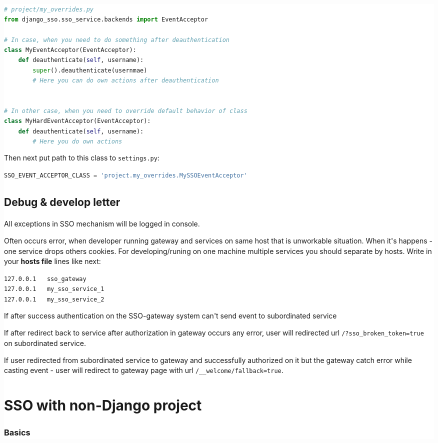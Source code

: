 ```python
# project/my_overrides.py
from django_sso.sso_service.backends import EventAcceptor

# In case, when you need to do something after deauthentication
class MyEventAcceptor(EventAcceptor):
    def deauthenticate(self, username):
        super().deauthenticate(usernmae)
        # Here you can do own actions after deauthentication

        
# In other case, when you need to override default behavior of class
class MyHardEventAcceptor(EventAcceptor):
    def deauthenticate(self, username):
        # Here you do own actions
```



Then next put path to this class to `settings.py`:

```python
SSO_EVENT_ACCEPTOR_CLASS = 'project.my_overrides.MySSOEventAcceptor'
```



## Debug & develop letter

All exceptions in SSO mechanism will be logged in console.



Often occurs error, when developer running gateway and services on same host that is unworkable situation. When it's happens - one service drops others cookies. For developing/runing on one machine multiple services you should separate by hosts. Write in your **hosts file** lines like next:

```hosts
127.0.0.1	sso_gateway
127.0.0.1	my_sso_service_1
127.0.0.1	my_sso_service_2
```
If after success authentication on the SSO-gateway system can't send event to subordinated service



If after redirect back to service after authorization in gateway occurs any error, user will redirected url `/?sso_broken_token=true` on subordinated service. 



If user redirected from subordinated service to gateway and successfully authorized on it but the gateway catch error while casting event - user will redirect to gateway page with url `/__welcome/fallback=true`.

# SSO with non-Django project

### Basics
